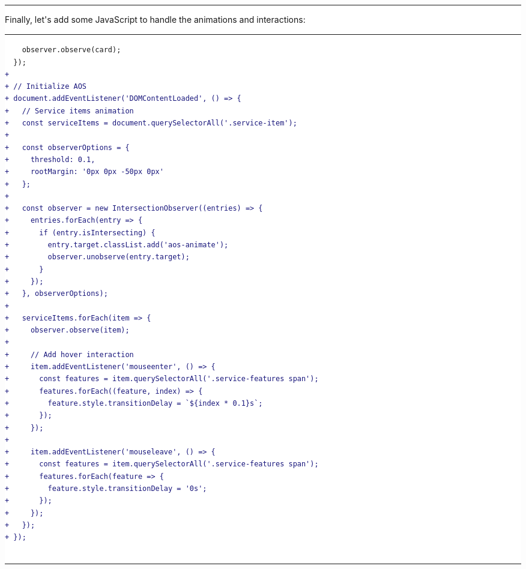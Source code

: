 ```diff
```

---

Finally, let's add some JavaScript to handle the animations and interactions:

---

```diff
    observer.observe(card);
  });
+ 
+ // Initialize AOS
+ document.addEventListener('DOMContentLoaded', () => {
+   // Service items animation
+   const serviceItems = document.querySelectorAll('.service-item');
+   
+   const observerOptions = {
+     threshold: 0.1,
+     rootMargin: '0px 0px -50px 0px'
+   };
+ 
+   const observer = new IntersectionObserver((entries) => {
+     entries.forEach(entry => {
+       if (entry.isIntersecting) {
+         entry.target.classList.add('aos-animate');
+         observer.unobserve(entry.target);
+       }
+     });
+   }, observerOptions);
+ 
+   serviceItems.forEach(item => {
+     observer.observe(item);
+     
+     // Add hover interaction
+     item.addEventListener('mouseenter', () => {
+       const features = item.querySelectorAll('.service-features span');
+       features.forEach((feature, index) => {
+         feature.style.transitionDelay = `${index * 0.1}s`;
+       });
+     });
+ 
+     item.addEventListener('mouseleave', () => {
+       const features = item.querySelectorAll('.service-features span');
+       features.forEach(feature => {
+         feature.style.transitionDelay = '0s';
+       });
+     });
+   });
+ });
  
```

---